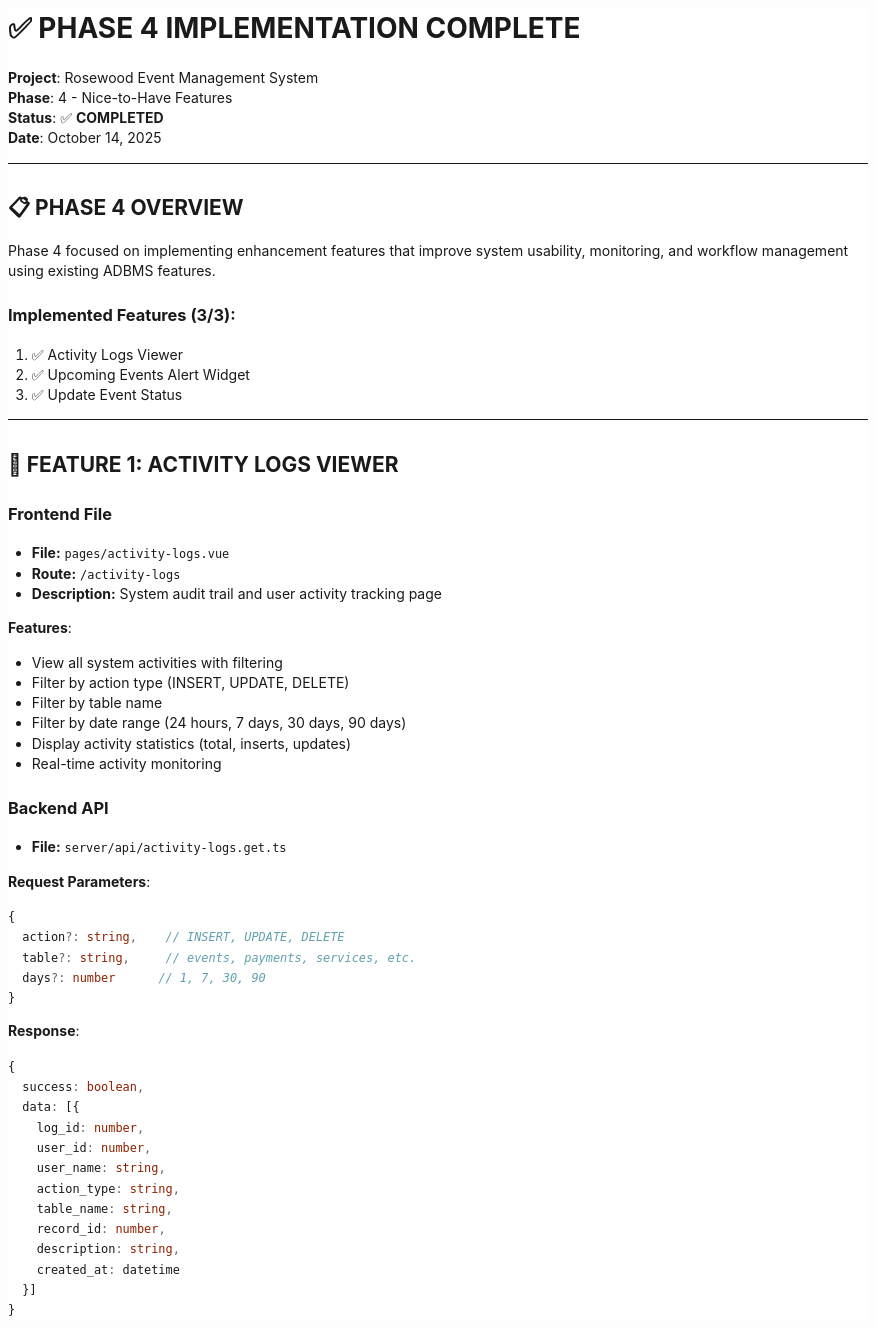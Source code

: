 # ✅ PHASE 4 IMPLEMENTATION COMPLETE

**Project**: Rosewood Event Management System  
**Phase**: 4 - Nice-to-Have Features  
**Status**: ✅ **COMPLETED**  
**Date**: October 14, 2025

---

## 📋 PHASE 4 OVERVIEW

Phase 4 focused on implementing enhancement features that improve system usability, monitoring, and workflow management using existing ADBMS features.

### Implemented Features (3/3):
1. ✅ Activity Logs Viewer
2. ✅ Upcoming Events Alert Widget
3. ✅ Update Event Status

---

## 🎯 FEATURE 1: ACTIVITY LOGS VIEWER

### Frontend File
- **File:** `pages/activity-logs.vue`
- **Route:** `/activity-logs`
- **Description:** System audit trail and user activity tracking page

**Features**:
- View all system activities with filtering
- Filter by action type (INSERT, UPDATE, DELETE)
- Filter by table name
- Filter by date range (24 hours, 7 days, 30 days, 90 days)
- Display activity statistics (total, inserts, updates)
- Real-time activity monitoring

### Backend API
- **File:** `server/api/activity-logs.get.ts`

**Request Parameters**:
```typescript
{
  action?: string,    // INSERT, UPDATE, DELETE
  table?: string,     // events, payments, services, etc.
  days?: number      // 1, 7, 30, 90
}
```

**Response**:
```typescript
{
  success: boolean,
  data: [{
    log_id: number,
    user_id: number,
    user_name: string,
    action_type: string,
    table_name: string,
    record_id: number,
    description: string,
    created_at: datetime
  }]
}
```